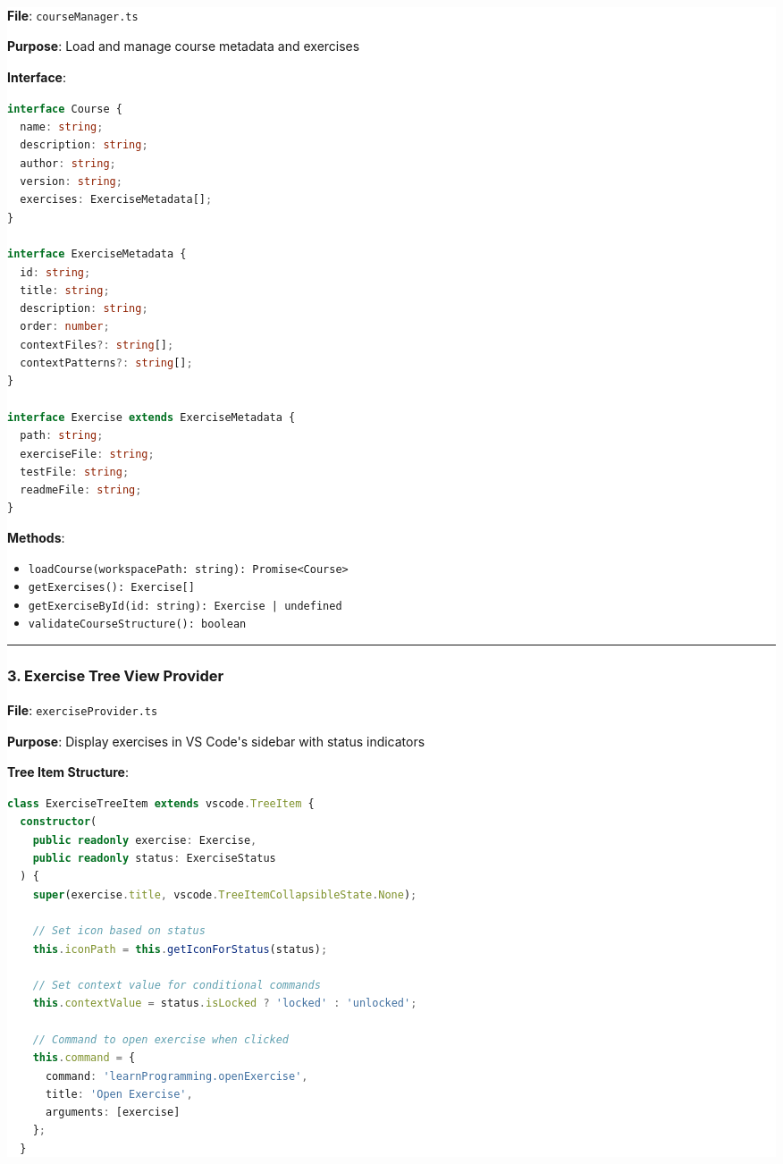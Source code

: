 **File**: `courseManager.ts`

**Purpose**: Load and manage course metadata and exercises

**Interface**:
```typescript
interface Course {
  name: string;
  description: string;
  author: string;
  version: string;
  exercises: ExerciseMetadata[];
}

interface ExerciseMetadata {
  id: string;
  title: string;
  description: string;
  order: number;
  contextFiles?: string[];
  contextPatterns?: string[];
}

interface Exercise extends ExerciseMetadata {
  path: string;
  exerciseFile: string;
  testFile: string;
  readmeFile: string;
}
```

**Methods**:
- `loadCourse(workspacePath: string): Promise<Course>`
- `getExercises(): Exercise[]`
- `getExerciseById(id: string): Exercise | undefined`
- `validateCourseStructure(): boolean`

---

### 3. Exercise Tree View Provider

**File**: `exerciseProvider.ts`

**Purpose**: Display exercises in VS Code's sidebar with status indicators

**Tree Item Structure**:
```typescript
class ExerciseTreeItem extends vscode.TreeItem {
  constructor(
    public readonly exercise: Exercise,
    public readonly status: ExerciseStatus
  ) {
    super(exercise.title, vscode.TreeItemCollapsibleState.None);

    // Set icon based on status
    this.iconPath = this.getIconForStatus(status);

    // Set context value for conditional commands
    this.contextValue = status.isLocked ? 'locked' : 'unlocked';

    // Command to open exercise when clicked
    this.command = {
      command: 'learnProgramming.openExercise',
      title: 'Open Exercise',
      arguments: [exercise]
    };
  }
```